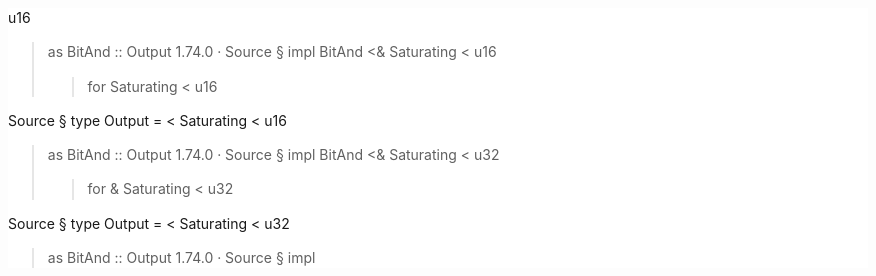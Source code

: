 u16
> as
BitAnd
>::
Output
1.74.0
·
Source
§
impl
BitAnd
<&
Saturating
<
u16
>> for
Saturating
<
u16
>
Source
§
type
Output
= <
Saturating
<
u16
> as
BitAnd
>::
Output
1.74.0
·
Source
§
impl
BitAnd
<&
Saturating
<
u32
>> for &
Saturating
<
u32
>
Source
§
type
Output
= <
Saturating
<
u32
> as
BitAnd
>::
Output
1.74.0
·
Source
§
impl